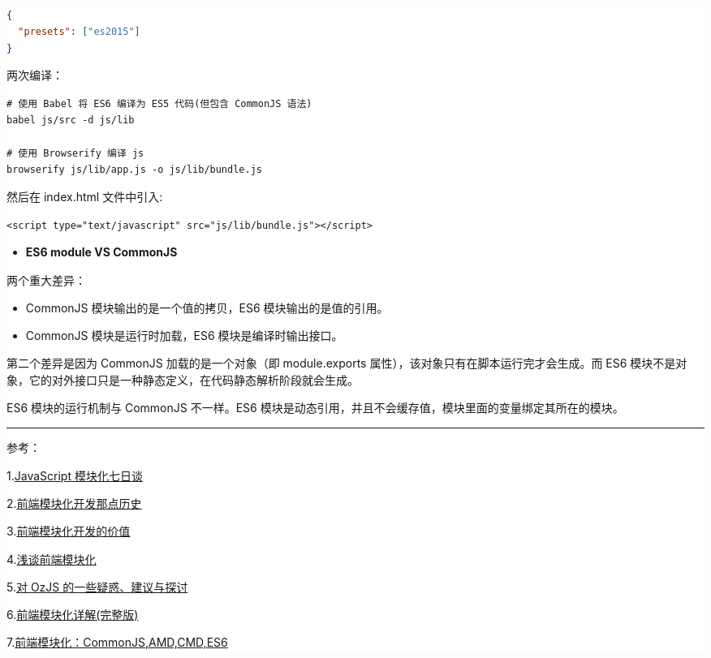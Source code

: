 ```json
{
  "presets": ["es2015"]
}
```

两次编译：

```shell
# 使用 Babel 将 ES6 编译为 ES5 代码(但包含 CommonJS 语法)
babel js/src -d js/lib

# 使用 Browserify 编译 js
browserify js/lib/app.js -o js/lib/bundle.js
```

然后在 index.html 文件中引入:

`<script type="text/javascript" src="js/lib/bundle.js"></script>`

- **ES6 module VS CommonJS**

两个重大差异：

- CommonJS 模块输出的是一个值的拷贝，ES6 模块输出的是值的引用。
  >
- CommonJS 模块是运行时加载，ES6 模块是编译时输出接口。

第二个差异是因为 CommonJS 加载的是一个对象（即 module.exports 属性），该对象只有在脚本运行完才会生成。而 ES6 模块不是对象，它的对外接口只是一种静态定义，在代码静态解析阶段就会生成。

ES6 模块的运行机制与 CommonJS 不一样。ES6 模块是动态引用，并且不会缓存值，模块里面的变量绑定其所在的模块。

---

参考：

1.[JavaScript 模块化七日谈](http://huangxuan.me/js-module-7day/#/)

2.[前端模块化开发那点历史](https://github.com/seajs/seajs/issues/588)

3.[前端模块化开发的价值](https://github.com/seajs/seajs/issues/547)

4.[浅谈前端模块化](https://imweb.io/topic/55994b358555272639cb031b)

5.[对 OzJS 的一些疑惑、建议与探讨](https://github.com/dexteryy/OzJS/issues/10)

6.[前端模块化详解(完整版)](https://juejin.im/post/5c17ad756fb9a049ff4e0a62)

7.[前端模块化：CommonJS,AMD,CMD,ES6](https://juejin.im/post/5aaa37c8f265da23945f365c)
